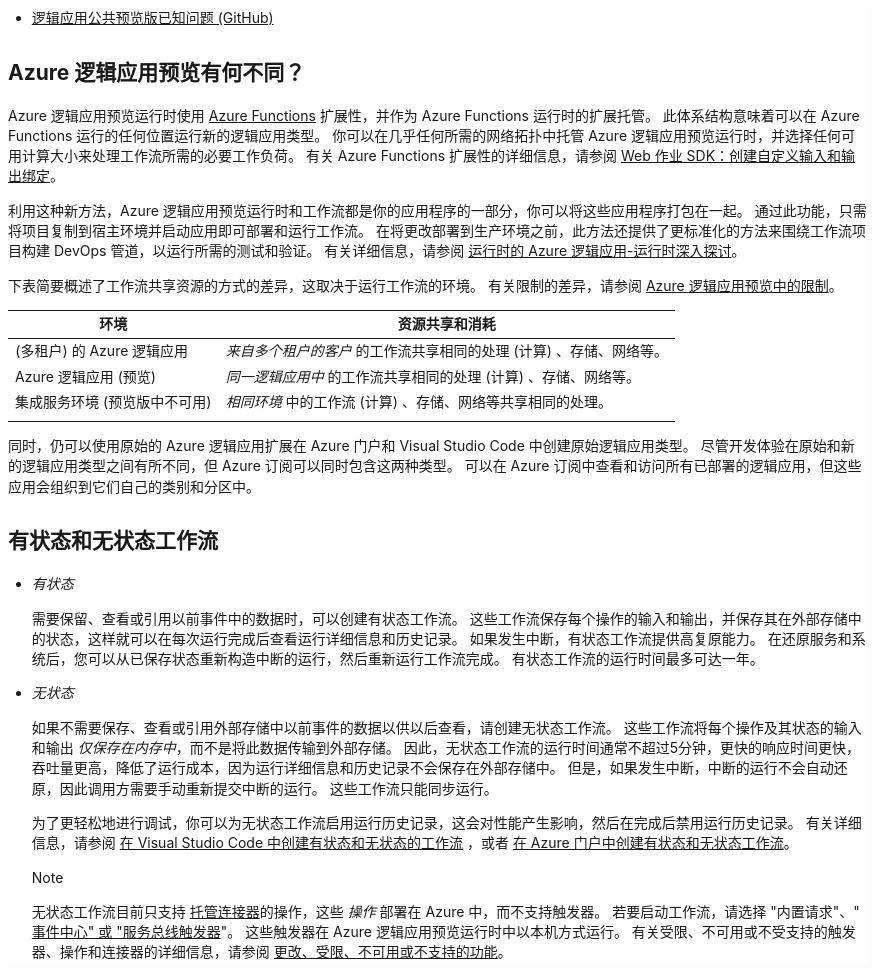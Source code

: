 * [逻辑应用公共预览版已知问题 (GitHub) ](https://github.com/Azure/logicapps/blob/master/articles/logic-apps-public-preview-known-issues.md)

<a name="preview-differences"></a>

## <a name="how-does-azure-logic-apps-preview-differ"></a>Azure 逻辑应用预览有何不同？

Azure 逻辑应用预览运行时使用 [Azure Functions](../azure-functions/functions-overview.md) 扩展性，并作为 Azure Functions 运行时的扩展托管。 此体系结构意味着可以在 Azure Functions 运行的任何位置运行新的逻辑应用类型。 你可以在几乎任何所需的网络拓扑中托管 Azure 逻辑应用预览运行时，并选择任何可用计算大小来处理工作流所需的必要工作负荷。 有关 Azure Functions 扩展性的详细信息，请参阅 [Web 作业 SDK：创建自定义输入和输出绑定](https://github.com/Azure/azure-webjobs-sdk/wiki/Creating-custom-input-and-output-bindings)。

利用这种新方法，Azure 逻辑应用预览运行时和工作流都是你的应用程序的一部分，你可以将这些应用程序打包在一起。 通过此功能，只需将项目复制到宿主环境并启动应用即可部署和运行工作流。 在将更改部署到生产环境之前，此方法还提供了更标准化的方法来围绕工作流项目构建 DevOps 管道，以运行所需的测试和验证。 有关详细信息，请参阅 [运行时的 Azure 逻辑应用-运行时深入探讨](https://techcommunity.microsoft.com/t5/integrations-on-azure/azure-logic-apps-running-anywhere-runtime-deep-dive/ba-p/1835564)。

下表简要概述了工作流共享资源的方式的差异，这取决于运行工作流的环境。 有关限制的差异，请参阅 [Azure 逻辑应用预览中的限制](#limits)。

| 环境 | 资源共享和消耗 |
|-------------|----------------------------------|
|  (多租户) 的 Azure 逻辑应用 | *来自多个租户的客户* 的工作流共享相同的处理 (计算) 、存储、网络等。 |
| Azure 逻辑应用 (预览)  | *同一逻辑应用中* 的工作流共享相同的处理 (计算) 、存储、网络等。 |
| 集成服务环境 (预览版中不可用)  | *相同环境* 中的工作流 (计算) 、存储、网络等共享相同的处理。 |
||||

同时，仍可以使用原始的 Azure 逻辑应用扩展在 Azure 门户和 Visual Studio Code 中创建原始逻辑应用类型。 尽管开发体验在原始和新的逻辑应用类型之间有所不同，但 Azure 订阅可以同时包含这两种类型。 可以在 Azure 订阅中查看和访问所有已部署的逻辑应用，但这些应用会组织到它们自己的类别和分区中。

<a name="stateful-stateless"></a>

## <a name="stateful-and-stateless-workflows"></a>有状态和无状态工作流

* *有状态*

  需要保留、查看或引用以前事件中的数据时，可以创建有状态工作流。 这些工作流保存每个操作的输入和输出，并保存其在外部存储中的状态，这样就可以在每次运行完成后查看运行详细信息和历史记录。 如果发生中断，有状态工作流提供高复原能力。 在还原服务和系统后，您可以从已保存状态重新构造中断的运行，然后重新运行工作流完成。 有状态工作流的运行时间最多可达一年。

* *无状态*

  如果不需要保存、查看或引用外部存储中以前事件的数据以供以后查看，请创建无状态工作流。 这些工作流将每个操作及其状态的输入和输出 *仅保存在内存中*，而不是将此数据传输到外部存储。 因此，无状态工作流的运行时间通常不超过5分钟，更快的响应时间更快，吞吐量更高，降低了运行成本，因为运行详细信息和历史记录不会保存在外部存储中。 但是，如果发生中断，中断的运行不会自动还原，因此调用方需要手动重新提交中断的运行。 这些工作流只能同步运行。

  为了更轻松地进行调试，你可以为无状态工作流启用运行历史记录，这会对性能产生影响，然后在完成后禁用运行历史记录。 有关详细信息，请参阅 [在 Visual Studio Code 中创建有状态和无状态的工作流](create-stateful-stateless-workflows-visual-studio-code.md#enable-run-history-stateless) ，或者 [在 Azure 门户中创建有状态和无状态工作流](create-stateful-stateless-workflows-visual-studio-code.md#enable-run-history-stateless)。

  > [!NOTE]
  > 无状态工作流目前只支持 [托管连接器](../connectors/apis-list.md#managed-api-connectors)的操作，这些 *操作* 部署在 Azure 中，而不支持触发器。 若要启动工作流，请选择 "内置请求"、" [事件中心" 或 "服务总线触发器](../connectors/apis-list.md#built-ins)"。 这些触发器在 Azure 逻辑应用预览运行时中以本机方式运行。 有关受限、不可用或不受支持的触发器、操作和连接器的详细信息，请参阅 [更改、受限、不可用或不支持的功能](#limited-unavailable-unsupported)。
